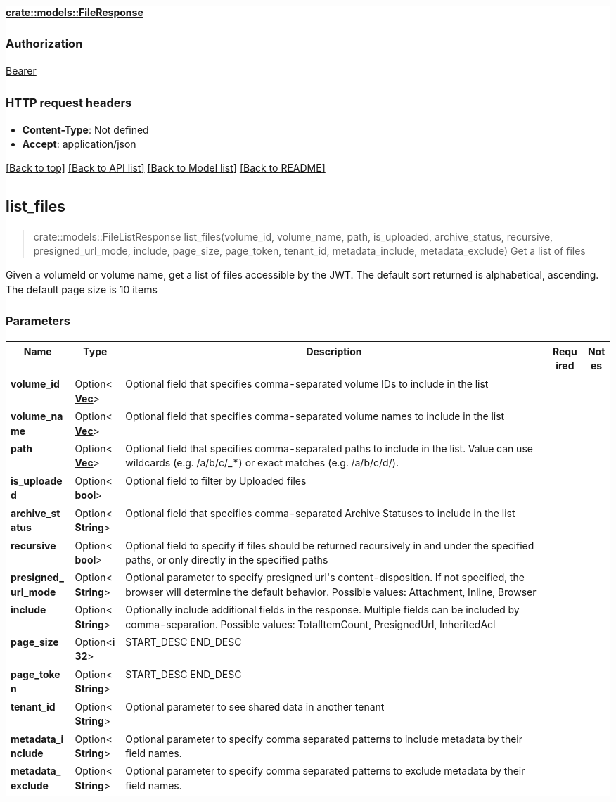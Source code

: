 [**crate::models::FileResponse**](FileResponse.md)

### Authorization

[Bearer](../README.md#Bearer)

### HTTP request headers

- **Content-Type**: Not defined
- **Accept**: application/json

[[Back to top]](#) [[Back to API list]](../README.md#documentation-for-api-endpoints) [[Back to Model list]](../README.md#documentation-for-models) [[Back to README]](../README.md)


## list_files

> crate::models::FileListResponse list_files(volume_id, volume_name, path, is_uploaded, archive_status, recursive, presigned_url_mode, include, page_size, page_token, tenant_id, metadata_include, metadata_exclude)
Get a list of files

Given a volumeId or volume name, get a list of files accessible by the JWT. The default sort returned is alphabetical, ascending. The default page size is 10 items

### Parameters


Name | Type | Description  | Required | Notes
------------- | ------------- | ------------- | ------------- | -------------
**volume_id** | Option<[**Vec<String>**](String.md)> | Optional field that specifies comma-separated volume IDs to include in the list |  |
**volume_name** | Option<[**Vec<String>**](String.md)> | Optional field that specifies comma-separated volume names to include in the list |  |
**path** | Option<[**Vec<String>**](String.md)> | Optional field that specifies comma-separated paths to include in the list. Value can use wildcards (e.g. /a/b/c/_*) or exact matches (e.g. /a/b/c/d/). |  |
**is_uploaded** | Option<**bool**> | Optional field to filter by Uploaded files |  |
**archive_status** | Option<**String**> | Optional field that specifies comma-separated Archive Statuses to include in the list |  |
**recursive** | Option<**bool**> | Optional field to specify if files should be returned recursively in and under the specified paths, or only directly in the specified paths |  |
**presigned_url_mode** | Option<**String**> | Optional parameter to specify presigned url's content-disposition. If not specified, the browser will determine the default behavior.  Possible values: Attachment, Inline, Browser |  |
**include** | Option<**String**> | Optionally include additional fields in the response. Multiple fields can be included by comma-separation.  Possible values: TotalItemCount, PresignedUrl, InheritedAcl |  |
**page_size** | Option<**i32**> | START_DESC END_DESC |  |
**page_token** | Option<**String**> | START_DESC END_DESC |  |
**tenant_id** | Option<**String**> | Optional parameter to see shared data in another tenant |  |
**metadata_include** | Option<**String**> | Optional parameter to specify comma separated patterns to include metadata by their field names. |  |
**metadata_exclude** | Option<**String**> | Optional parameter to specify comma separated patterns to exclude metadata by their field names. |  |
